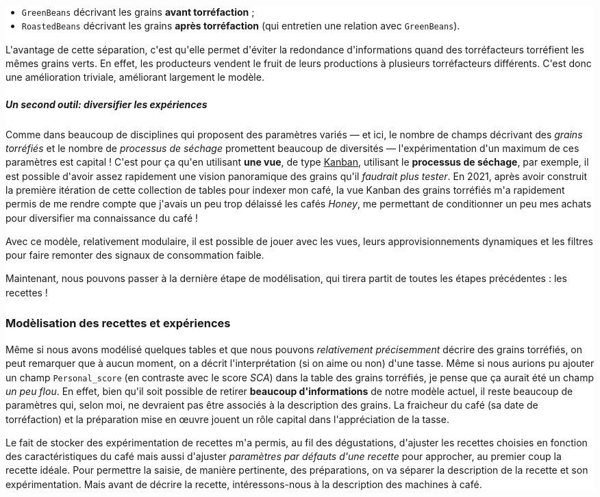 - `GreenBeans` décrivant les grains **avant torréfaction** ;
- `RoastedBeans` décrivant les grains **après torréfaction** (qui entretien une
  relation avec `GreenBeans`).

L'avantage de cette séparation, c'est qu'elle permet d'éviter la redondance
d'informations quand des torréfacteurs torréfient les mêmes grains verts. En
effet, les producteurs vendent le fruit de leurs productions à plusieurs
torréfacteurs différents. C'est donc une amélioration triviale, améliorant
largement le modèle.



##### Un second outil: diversifier les expériences

Comme dans beaucoup de disciplines qui proposent des paramètres variés — et ici,
le nombre de champs décrivant des _grains torréfiés_ et le nombre de _processus
de séchage_ promettent beaucoup de diversités — l'expérimentation d'un maximum
de ces paramètres est capital ! C'est pour ça qu'en utilisant **une vue**, de
type [Kanban](https://www.notion.so/help/boards), utilisant le **processus de
séchage**, par exemple, il est possible d'avoir assez rapidement une vision
panoramique des grains qu'il _faudrait plus tester_. En 2021, après avoir
construit la première itération de cette collection de tables pour indexer mon
café, la vue Kanban des grains torréfiés m'a rapidement permis de me rendre
compte que j'avais un peu trop délaissé les cafés _Honey_, me permettant de
conditionner un peu mes achats pour diversifier ma connaissance du café !

Avec ce modèle, relativement modulaire, il est possible de jouer avec les vues,
leurs approvisionnements dynamiques et les filtres pour faire remonter des
signaux de consommation faible.

Maintenant, nous pouvons passer à la dernière étape de modélisation, qui tirera
partit de toutes les étapes précédentes : les recettes !


### Modèlisation des recettes et expériences

Même si nous avons modélisé quelques tables et que nous pouvons _relativement
précisemment_ décrire des grains torréfiés, on peut remarquer que à aucun
moment, on a décrit l'interprétation (si on aime ou non) d'une tasse. Même si
nous aurions pu ajouter un champ `Personal_score` (en contraste avec le score
_SCA_) dans la table des grains torréfiés, je pense que ça aurait été un champ
_un peu flou_. En effet, bien qu'il soit possible de retirer **beaucoup
d'informations** de notre modèle actuel, il reste beaucoup de paramètres qui,
selon moi, ne devraient pas être associés à la description des grains. La
fraicheur du café (sa date de torréfaction) et la préparation mise en œuvre
jouent un rôle capital dans l'appréciation de la tasse.

Le fait de stocker des expérimentation de recettes m'a permis, au fil des
dégustations, d'ajuster les recettes choisies en fonction des caractéristiques
du café mais aussi d'ajuster _paramètres par défauts d'une recette_ pour
approcher, au premier coup la recette idéale. Pour permettre la saisie, de
manière pertinente, des préparations, on va séparer la description de la recette
et son expérimentation. Mais avant de décrire la recette, intéressons-nous à la
description des machines à café.
